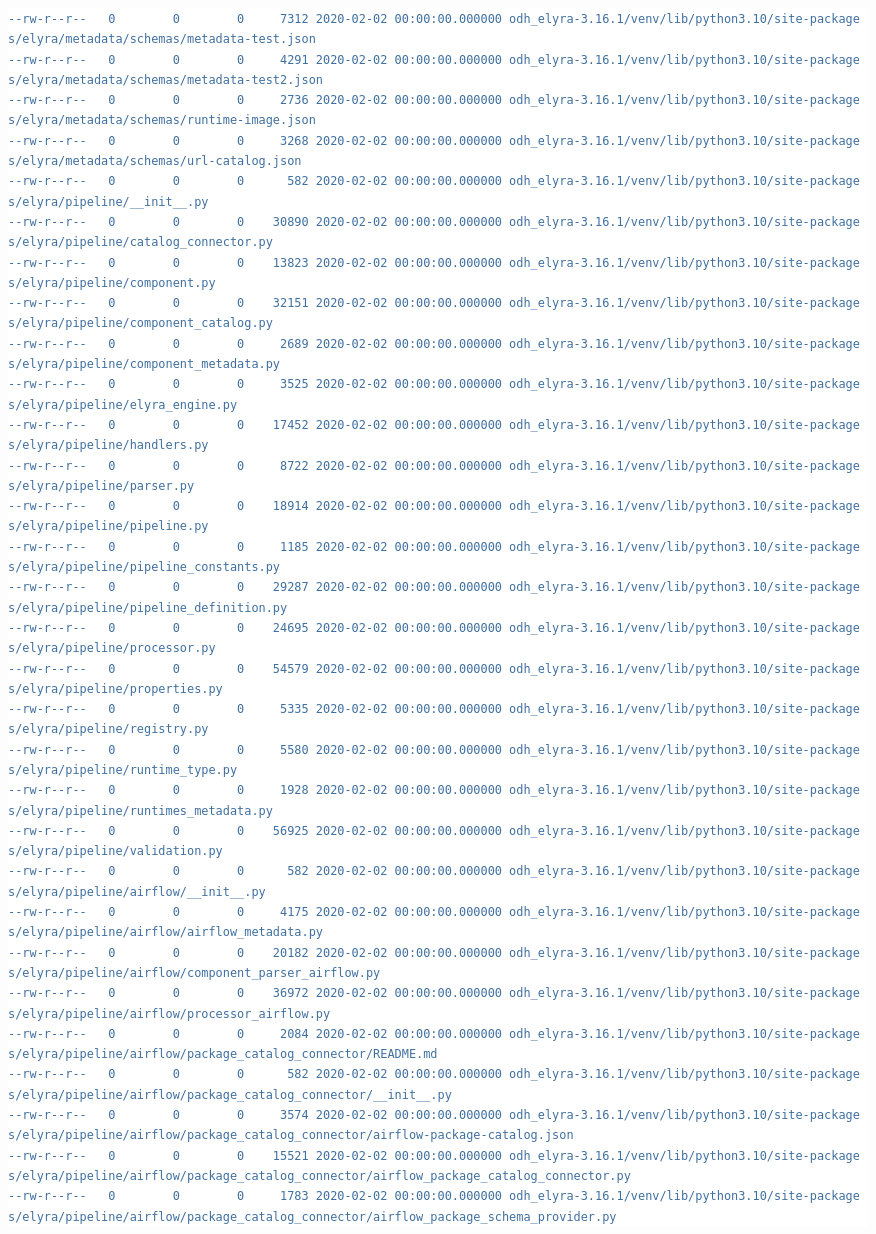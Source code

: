 ```diff
--rw-r--r--   0        0        0     7312 2020-02-02 00:00:00.000000 odh_elyra-3.16.1/venv/lib/python3.10/site-packages/elyra/metadata/schemas/metadata-test.json
--rw-r--r--   0        0        0     4291 2020-02-02 00:00:00.000000 odh_elyra-3.16.1/venv/lib/python3.10/site-packages/elyra/metadata/schemas/metadata-test2.json
--rw-r--r--   0        0        0     2736 2020-02-02 00:00:00.000000 odh_elyra-3.16.1/venv/lib/python3.10/site-packages/elyra/metadata/schemas/runtime-image.json
--rw-r--r--   0        0        0     3268 2020-02-02 00:00:00.000000 odh_elyra-3.16.1/venv/lib/python3.10/site-packages/elyra/metadata/schemas/url-catalog.json
--rw-r--r--   0        0        0      582 2020-02-02 00:00:00.000000 odh_elyra-3.16.1/venv/lib/python3.10/site-packages/elyra/pipeline/__init__.py
--rw-r--r--   0        0        0    30890 2020-02-02 00:00:00.000000 odh_elyra-3.16.1/venv/lib/python3.10/site-packages/elyra/pipeline/catalog_connector.py
--rw-r--r--   0        0        0    13823 2020-02-02 00:00:00.000000 odh_elyra-3.16.1/venv/lib/python3.10/site-packages/elyra/pipeline/component.py
--rw-r--r--   0        0        0    32151 2020-02-02 00:00:00.000000 odh_elyra-3.16.1/venv/lib/python3.10/site-packages/elyra/pipeline/component_catalog.py
--rw-r--r--   0        0        0     2689 2020-02-02 00:00:00.000000 odh_elyra-3.16.1/venv/lib/python3.10/site-packages/elyra/pipeline/component_metadata.py
--rw-r--r--   0        0        0     3525 2020-02-02 00:00:00.000000 odh_elyra-3.16.1/venv/lib/python3.10/site-packages/elyra/pipeline/elyra_engine.py
--rw-r--r--   0        0        0    17452 2020-02-02 00:00:00.000000 odh_elyra-3.16.1/venv/lib/python3.10/site-packages/elyra/pipeline/handlers.py
--rw-r--r--   0        0        0     8722 2020-02-02 00:00:00.000000 odh_elyra-3.16.1/venv/lib/python3.10/site-packages/elyra/pipeline/parser.py
--rw-r--r--   0        0        0    18914 2020-02-02 00:00:00.000000 odh_elyra-3.16.1/venv/lib/python3.10/site-packages/elyra/pipeline/pipeline.py
--rw-r--r--   0        0        0     1185 2020-02-02 00:00:00.000000 odh_elyra-3.16.1/venv/lib/python3.10/site-packages/elyra/pipeline/pipeline_constants.py
--rw-r--r--   0        0        0    29287 2020-02-02 00:00:00.000000 odh_elyra-3.16.1/venv/lib/python3.10/site-packages/elyra/pipeline/pipeline_definition.py
--rw-r--r--   0        0        0    24695 2020-02-02 00:00:00.000000 odh_elyra-3.16.1/venv/lib/python3.10/site-packages/elyra/pipeline/processor.py
--rw-r--r--   0        0        0    54579 2020-02-02 00:00:00.000000 odh_elyra-3.16.1/venv/lib/python3.10/site-packages/elyra/pipeline/properties.py
--rw-r--r--   0        0        0     5335 2020-02-02 00:00:00.000000 odh_elyra-3.16.1/venv/lib/python3.10/site-packages/elyra/pipeline/registry.py
--rw-r--r--   0        0        0     5580 2020-02-02 00:00:00.000000 odh_elyra-3.16.1/venv/lib/python3.10/site-packages/elyra/pipeline/runtime_type.py
--rw-r--r--   0        0        0     1928 2020-02-02 00:00:00.000000 odh_elyra-3.16.1/venv/lib/python3.10/site-packages/elyra/pipeline/runtimes_metadata.py
--rw-r--r--   0        0        0    56925 2020-02-02 00:00:00.000000 odh_elyra-3.16.1/venv/lib/python3.10/site-packages/elyra/pipeline/validation.py
--rw-r--r--   0        0        0      582 2020-02-02 00:00:00.000000 odh_elyra-3.16.1/venv/lib/python3.10/site-packages/elyra/pipeline/airflow/__init__.py
--rw-r--r--   0        0        0     4175 2020-02-02 00:00:00.000000 odh_elyra-3.16.1/venv/lib/python3.10/site-packages/elyra/pipeline/airflow/airflow_metadata.py
--rw-r--r--   0        0        0    20182 2020-02-02 00:00:00.000000 odh_elyra-3.16.1/venv/lib/python3.10/site-packages/elyra/pipeline/airflow/component_parser_airflow.py
--rw-r--r--   0        0        0    36972 2020-02-02 00:00:00.000000 odh_elyra-3.16.1/venv/lib/python3.10/site-packages/elyra/pipeline/airflow/processor_airflow.py
--rw-r--r--   0        0        0     2084 2020-02-02 00:00:00.000000 odh_elyra-3.16.1/venv/lib/python3.10/site-packages/elyra/pipeline/airflow/package_catalog_connector/README.md
--rw-r--r--   0        0        0      582 2020-02-02 00:00:00.000000 odh_elyra-3.16.1/venv/lib/python3.10/site-packages/elyra/pipeline/airflow/package_catalog_connector/__init__.py
--rw-r--r--   0        0        0     3574 2020-02-02 00:00:00.000000 odh_elyra-3.16.1/venv/lib/python3.10/site-packages/elyra/pipeline/airflow/package_catalog_connector/airflow-package-catalog.json
--rw-r--r--   0        0        0    15521 2020-02-02 00:00:00.000000 odh_elyra-3.16.1/venv/lib/python3.10/site-packages/elyra/pipeline/airflow/package_catalog_connector/airflow_package_catalog_connector.py
--rw-r--r--   0        0        0     1783 2020-02-02 00:00:00.000000 odh_elyra-3.16.1/venv/lib/python3.10/site-packages/elyra/pipeline/airflow/package_catalog_connector/airflow_package_schema_provider.py
```